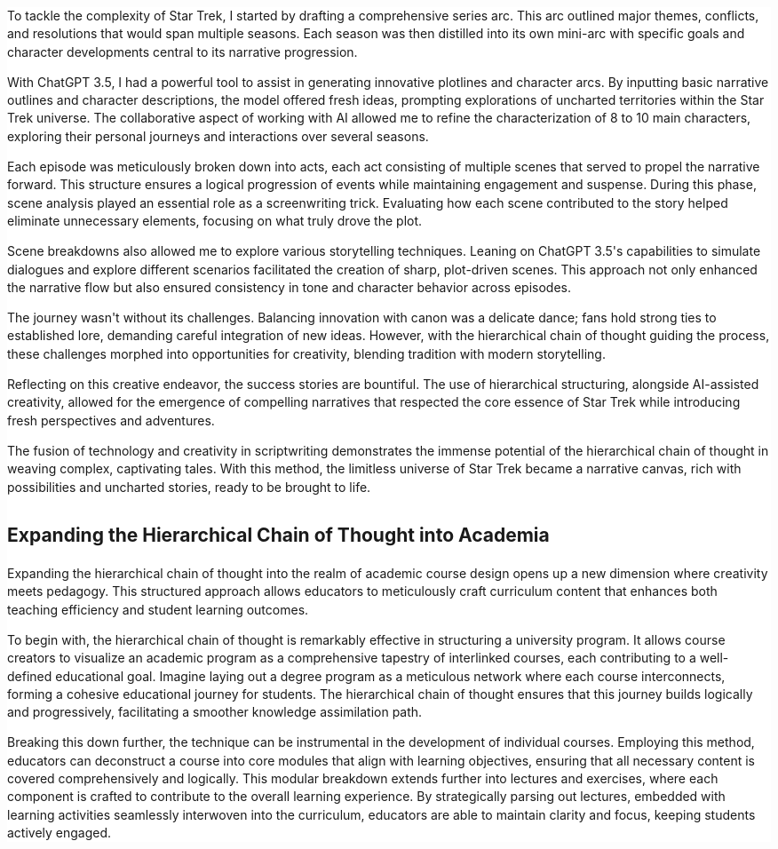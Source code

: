 To tackle the complexity of Star Trek, I started by drafting a comprehensive series arc. This arc outlined major themes, conflicts, and resolutions that would span multiple seasons. Each season was then distilled into its own mini-arc with specific goals and character developments central to its narrative progression.

With ChatGPT 3.5, I had a powerful tool to assist in generating innovative plotlines and character arcs. By inputting basic narrative outlines and character descriptions, the model offered fresh ideas, prompting explorations of uncharted territories within the Star Trek universe. The collaborative aspect of working with AI allowed me to refine the characterization of 8 to 10 main characters, exploring their personal journeys and interactions over several seasons.

Each episode was meticulously broken down into acts, each act consisting of multiple scenes that served to propel the narrative forward. This structure ensures a logical progression of events while maintaining engagement and suspense. During this phase, scene analysis played an essential role as a screenwriting trick. Evaluating how each scene contributed to the story helped eliminate unnecessary elements, focusing on what truly drove the plot.

Scene breakdowns also allowed me to explore various storytelling techniques. Leaning on ChatGPT 3.5's capabilities to simulate dialogues and explore different scenarios facilitated the creation of sharp, plot-driven scenes. This approach not only enhanced the narrative flow but also ensured consistency in tone and character behavior across episodes.

The journey wasn't without its challenges. Balancing innovation with canon was a delicate dance; fans hold strong ties to established lore, demanding careful integration of new ideas. However, with the hierarchical chain of thought guiding the process, these challenges morphed into opportunities for creativity, blending tradition with modern storytelling.

Reflecting on this creative endeavor, the success stories are bountiful. The use of hierarchical structuring, alongside AI-assisted creativity, allowed for the emergence of compelling narratives that respected the core essence of Star Trek while introducing fresh perspectives and adventures.

The fusion of technology and creativity in scriptwriting demonstrates the immense potential of the hierarchical chain of thought in weaving complex, captivating tales. With this method, the limitless universe of Star Trek became a narrative canvas, rich with possibilities and uncharted stories, ready to be brought to life.

## Expanding the Hierarchical Chain of Thought into Academia

Expanding the hierarchical chain of thought into the realm of academic course design opens up a new dimension where creativity meets pedagogy. This structured approach allows educators to meticulously craft curriculum content that enhances both teaching efficiency and student learning outcomes.

To begin with, the hierarchical chain of thought is remarkably effective in structuring a university program. It allows course creators to visualize an academic program as a comprehensive tapestry of interlinked courses, each contributing to a well-defined educational goal. Imagine laying out a degree program as a meticulous network where each course interconnects, forming a cohesive educational journey for students. The hierarchical chain of thought ensures that this journey builds logically and progressively, facilitating a smoother knowledge assimilation path.

Breaking this down further, the technique can be instrumental in the development of individual courses. Employing this method, educators can deconstruct a course into core modules that align with learning objectives, ensuring that all necessary content is covered comprehensively and logically. This modular breakdown extends further into lectures and exercises, where each component is crafted to contribute to the overall learning experience. By strategically parsing out lectures, embedded with learning activities seamlessly interwoven into the curriculum, educators are able to maintain clarity and focus, keeping students actively engaged.
